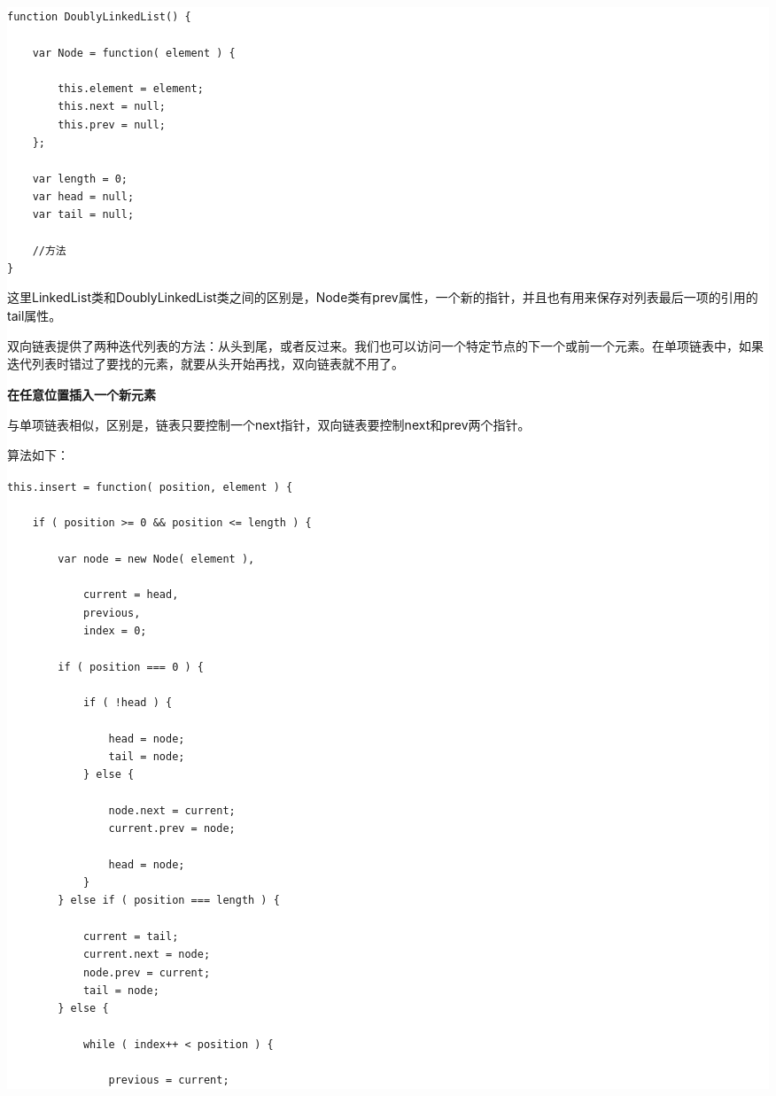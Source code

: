 	function DoublyLinkedList() {
		
		var Node = function( element ) {

			this.element = element;
			this.next = null;
			this.prev = null;
		};

		var length = 0;
		var head = null;
		var tail = null;

		//方法
	}

这里LinkedList类和DoublyLinkedList类之间的区别是，Node类有prev属性，一个新的指针，并且也有用来保存对列表最后一项的引用的tail属性。

双向链表提供了两种迭代列表的方法：从头到尾，或者反过来。我们也可以访问一个特定节点的下一个或前一个元素。在单项链表中，如果迭代列表时错过了要找的元素，就要从头开始再找，双向链表就不用了。

**在任意位置插入一个新元素**

与单项链表相似，区别是，链表只要控制一个next指针，双向链表要控制next和prev两个指针。

算法如下：

	this.insert = function( position, element ) {
		
		if ( position >= 0 && position <= length ) {

			var node = new Node( element ),

				current = head,
				previous,
				index = 0;

			if ( position === 0 ) {

				if ( !head ) {

					head = node;
					tail = node;
				} else {

					node.next = current;
					current.prev = node;
			
					head = node;
				}
			} else if ( position === length ) {

				current = tail;
				current.next = node;
				node.prev = current;
				tail = node;
			} else {
				
				while ( index++ < position ) {

					previous = current;
